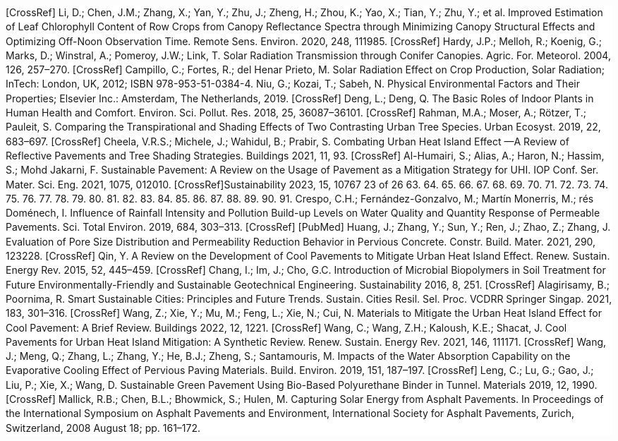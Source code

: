 [CrossRef]
Li, D.; Chen, J.M.; Zhang, X.; Yan, Y.; Zhu, J.; Zheng, H.; Zhou, K.; Yao, X.; Tian, Y.; Zhu, Y.; et al. Improved Estimation of
Leaf Chlorophyll Content of Row Crops from Canopy Reflectance Spectra through Minimizing Canopy Structural Effects and
Optimizing Off-Noon Observation Time. Remote Sens. Environ. 2020, 248, 111985. [CrossRef]
Hardy, J.P.; Melloh, R.; Koenig, G.; Marks, D.; Winstral, A.; Pomeroy, J.W.; Link, T. Solar Radiation Transmission through Conifer
Canopies. Agric. For. Meteorol. 2004, 126, 257–270. [CrossRef]
Campillo, C.; Fortes, R.; del Henar Prieto, M. Solar Radiation Effect on Crop Production, Solar Radiation; InTech: London, UK, 2012;
ISBN 978-953-51-0384-4.
Niu, G.; Kozai, T.; Sabeh, N. Physical Environmental Factors and Their Properties; Elsevier Inc.: Amsterdam, The Netherlands, 2019.
[CrossRef]
Deng, L.; Deng, Q. The Basic Roles of Indoor Plants in Human Health and Comfort. Environ. Sci. Pollut. Res. 2018, 25, 36087–36101.
[CrossRef]
Rahman, M.A.; Moser, A.; Rötzer, T.; Pauleit, S. Comparing the Transpirational and Shading Effects of Two Contrasting Urban
Tree Species. Urban Ecosyst. 2019, 22, 683–697. [CrossRef]
Cheela, V.R.S.; Michele, J.; Wahidul, B.; Prabir, S. Combating Urban Heat Island Effect —A Review of Reflective Pavements and
Tree Shading Strategies. Buildings 2021, 11, 93. [CrossRef]
Al-Humairi, S.; Alias, A.; Haron, N.; Hassim, S.; Mohd Jakarni, F. Sustainable Pavement: A Review on the Usage of Pavement as
a Mitigation Strategy for UHI. IOP Conf. Ser. Mater. Sci. Eng. 2021, 1075, 012010. [CrossRef]Sustainability 2023, 15, 10767 23 of 26
63. 64. 65. 66. 67. 68. 69. 70. 71. 72. 73. 74. 75. 76. 77. 78. 79. 80. 81. 82. 83. 84. 85. 86. 87. 88. 89. 90. 91. Crespo, C.H.; Fernández-Gonzalvo, M.; Martín Monerris, M.; rés Doménech, I. Influence of Rainfall Intensity and Pollution
Build-up Levels on Water Quality and Quantity Response of Permeable Pavements. Sci. Total Environ. 2019, 684, 303–313.
[CrossRef] [PubMed]
Huang, J.; Zhang, Y.; Sun, Y.; Ren, J.; Zhao, Z.; Zhang, J. Evaluation of Pore Size Distribution and Permeability Reduction Behavior
in Pervious Concrete. Constr. Build. Mater. 2021, 290, 123228. [CrossRef]
Qin, Y. A Review on the Development of Cool Pavements to Mitigate Urban Heat Island Effect. Renew. Sustain. Energy Rev. 2015,
52, 445–459. [CrossRef]
Chang, I.; Im, J.; Cho, G.C. Introduction of Microbial Biopolymers in Soil Treatment for Future Environmentally-Friendly and
Sustainable Geotechnical Engineering. Sustainability 2016, 8, 251. [CrossRef]
Alagirisamy, B.; Poornima, R. Smart Sustainable Cities: Principles and Future Trends. Sustain. Cities Resil. Sel. Proc. VCDRR
Springer Singap. 2021, 183, 301–316. [CrossRef]
Wang, Z.; Xie, Y.; Mu, M.; Feng, L.; Xie, N.; Cui, N. Materials to Mitigate the Urban Heat Island Effect for Cool Pavement: A Brief
Review. Buildings 2022, 12, 1221. [CrossRef]
Wang, C.; Wang, Z.H.; Kaloush, K.E.; Shacat, J. Cool Pavements for Urban Heat Island Mitigation: A Synthetic Review. Renew.
Sustain. Energy Rev. 2021, 146, 111171. [CrossRef]
Wang, J.; Meng, Q.; Zhang, L.; Zhang, Y.; He, B.J.; Zheng, S.; Santamouris, M. Impacts of the Water Absorption Capability on the
Evaporative Cooling Effect of Pervious Paving Materials. Build. Environ. 2019, 151, 187–197. [CrossRef]
Leng, C.; Lu, G.; Gao, J.; Liu, P.; Xie, X.; Wang, D. Sustainable Green Pavement Using Bio-Based Polyurethane Binder in Tunnel.
Materials 2019, 12, 1990. [CrossRef]
Mallick, R.B.; Chen, B.L.; Bhowmick, S.; Hulen, M. Capturing Solar Energy from Asphalt Pavements. In Proceedings of
the International Symposium on Asphalt Pavements and Environment, International Society for Asphalt Pavements, Zurich,
Switzerland, 2008 August 18; pp. 161–172.